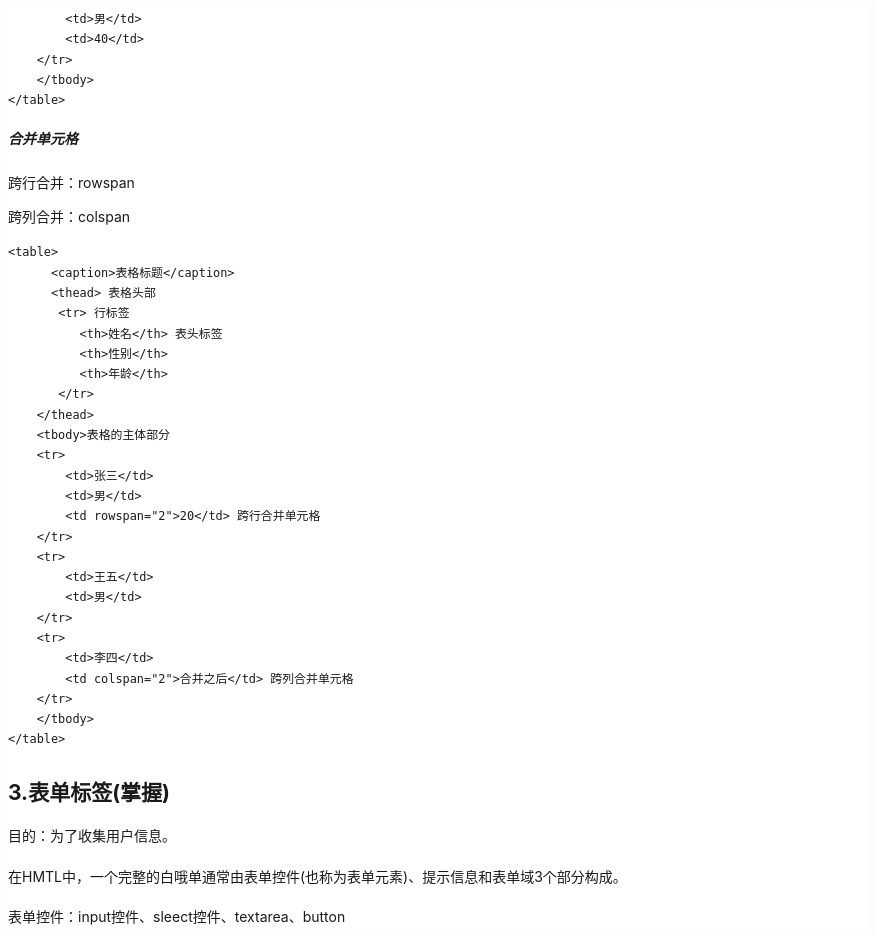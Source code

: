 ```
        <td>男</td>
        <td>40</td>
    </tr>
    </tbody>
</table>
```
<h5>合并单元格</h5>
跨行合并：rowspan 

跨列合并：colspan

```
<table>
      <caption>表格标题</caption>
      <thead> 表格头部
       <tr> 行标签
          <th>姓名</th> 表头标签
          <th>性别</th>
          <th>年龄</th>
       </tr>
    </thead>
    <tbody>表格的主体部分
    <tr>
        <td>张三</td> 
        <td>男</td>
        <td rowspan="2">20</td> 跨行合并单元格
    </tr>
    <tr>
        <td>王五</td> 
        <td>男</td>
    </tr>
    <tr>
        <td>李四</td> 
        <td colspan="2">合并之后</td> 跨列合并单元格
    </tr>
    </tbody>
</table>
```
<h2>3.表单标签(掌握)</h2>
目的：为了收集用户信息。<br><br>
在HMTL中，一个完整的白哦单通常由表单控件(也称为表单元素)、提示信息和表单域3个部分构成。<br><br>
表单控件：input控件、sleect控件、textarea、button